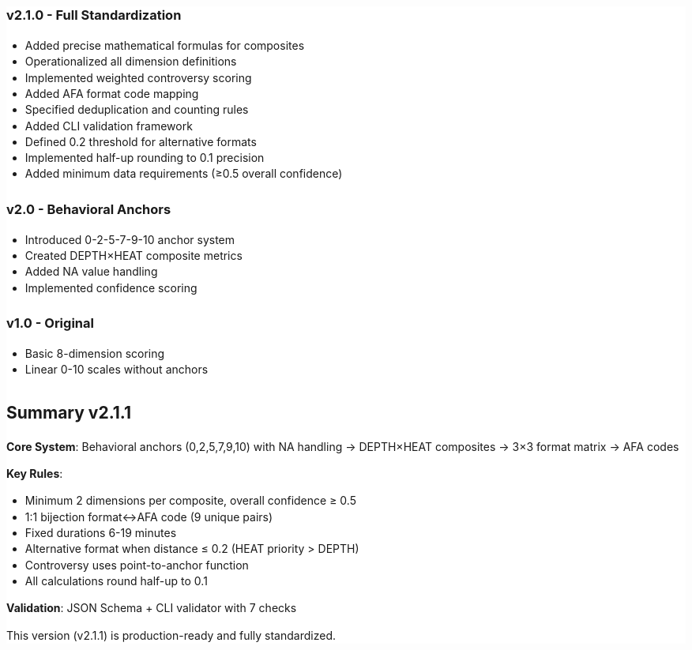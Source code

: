 ### v2.1.0 - Full Standardization
- Added precise mathematical formulas for composites
- Operationalized all dimension definitions
- Implemented weighted controversy scoring
- Added AFA format code mapping
- Specified deduplication and counting rules
- Added CLI validation framework
- Defined 0.2 threshold for alternative formats
- Implemented half-up rounding to 0.1 precision
- Added minimum data requirements (≥0.5 overall confidence)

### v2.0 - Behavioral Anchors
- Introduced 0-2-5-7-9-10 anchor system
- Created DEPTH×HEAT composite metrics
- Added NA value handling
- Implemented confidence scoring

### v1.0 - Original
- Basic 8-dimension scoring
- Linear 0-10 scales without anchors

## Summary v2.1.1

**Core System**: Behavioral anchors (0,2,5,7,9,10) with NA handling → DEPTH×HEAT composites → 3×3 format matrix → AFA codes

**Key Rules**:
- Minimum 2 dimensions per composite, overall confidence ≥ 0.5
- 1:1 bijection format↔AFA code (9 unique pairs)
- Fixed durations 6-19 minutes
- Alternative format when distance ≤ 0.2 (HEAT priority > DEPTH)
- Controversy uses point-to-anchor function
- All calculations round half-up to 0.1

**Validation**: JSON Schema + CLI validator with 7 checks

This version (v2.1.1) is production-ready and fully standardized.